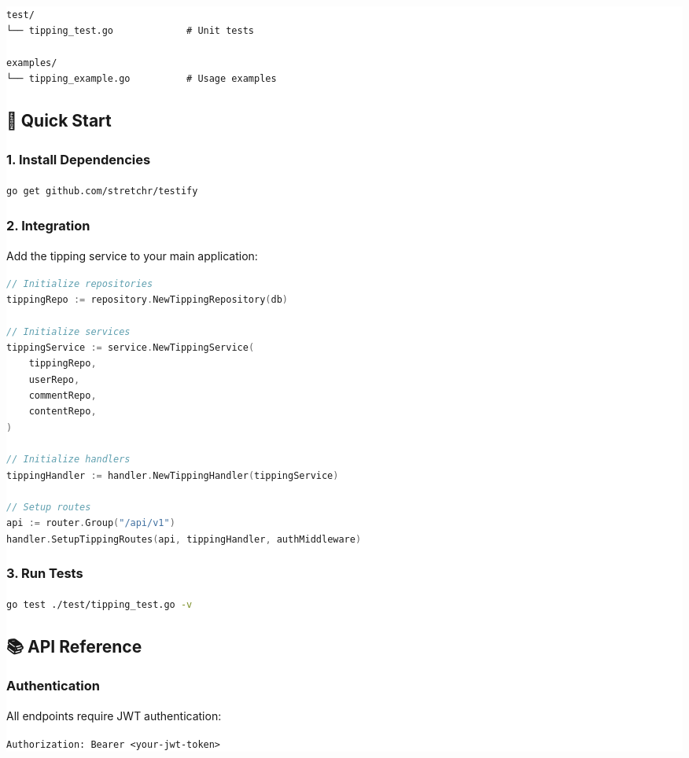 ```
test/
└── tipping_test.go             # Unit tests

examples/
└── tipping_example.go          # Usage examples
```

## 🚀 Quick Start

### 1. Install Dependencies

```bash
go get github.com/stretchr/testify
```

### 2. Integration

Add the tipping service to your main application:

```go
// Initialize repositories
tippingRepo := repository.NewTippingRepository(db)

// Initialize services
tippingService := service.NewTippingService(
    tippingRepo,
    userRepo,
    commentRepo,
    contentRepo,
)

// Initialize handlers
tippingHandler := handler.NewTippingHandler(tippingService)

// Setup routes
api := router.Group("/api/v1")
handler.SetupTippingRoutes(api, tippingHandler, authMiddleware)
```

### 3. Run Tests

```bash
go test ./test/tipping_test.go -v
```

## 📚 API Reference

### Authentication

All endpoints require JWT authentication:
```
Authorization: Bearer <your-jwt-token>
```
